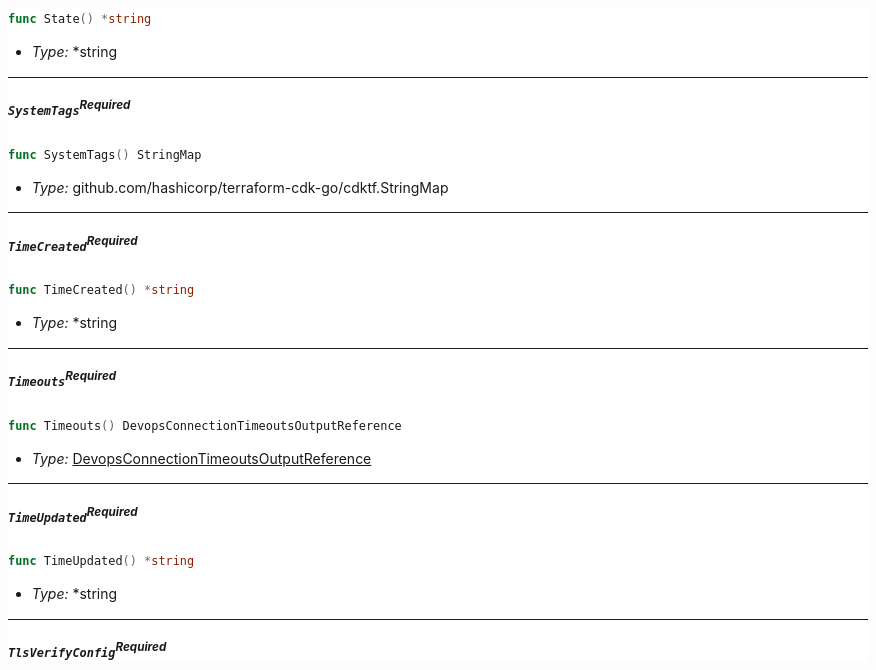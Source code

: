 ```go
func State() *string
```

- *Type:* *string

---

##### `SystemTags`<sup>Required</sup> <a name="SystemTags" id="rhizo-co-terraform-provider-oci.devopsConnection.DevopsConnection.property.systemTags"></a>

```go
func SystemTags() StringMap
```

- *Type:* github.com/hashicorp/terraform-cdk-go/cdktf.StringMap

---

##### `TimeCreated`<sup>Required</sup> <a name="TimeCreated" id="rhizo-co-terraform-provider-oci.devopsConnection.DevopsConnection.property.timeCreated"></a>

```go
func TimeCreated() *string
```

- *Type:* *string

---

##### `Timeouts`<sup>Required</sup> <a name="Timeouts" id="rhizo-co-terraform-provider-oci.devopsConnection.DevopsConnection.property.timeouts"></a>

```go
func Timeouts() DevopsConnectionTimeoutsOutputReference
```

- *Type:* <a href="#rhizo-co-terraform-provider-oci.devopsConnection.DevopsConnectionTimeoutsOutputReference">DevopsConnectionTimeoutsOutputReference</a>

---

##### `TimeUpdated`<sup>Required</sup> <a name="TimeUpdated" id="rhizo-co-terraform-provider-oci.devopsConnection.DevopsConnection.property.timeUpdated"></a>

```go
func TimeUpdated() *string
```

- *Type:* *string

---

##### `TlsVerifyConfig`<sup>Required</sup> <a name="TlsVerifyConfig" id="rhizo-co-terraform-provider-oci.devopsConnection.DevopsConnection.property.tlsVerifyConfig"></a>

